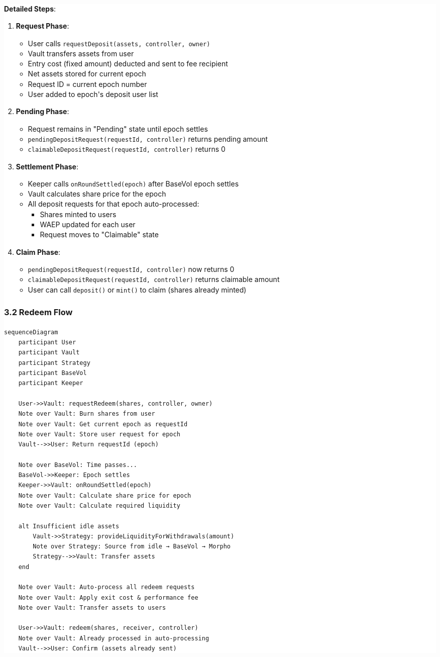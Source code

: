 **Detailed Steps**:

1. **Request Phase**:
   - User calls `requestDeposit(assets, controller, owner)`
   - Vault transfers assets from user
   - Entry cost (fixed amount) deducted and sent to fee recipient
   - Net assets stored for current epoch
   - Request ID = current epoch number
   - User added to epoch's deposit user list

2. **Pending Phase**:
   - Request remains in "Pending" state until epoch settles
   - `pendingDepositRequest(requestId, controller)` returns pending amount
   - `claimableDepositRequest(requestId, controller)` returns 0

3. **Settlement Phase**:
   - Keeper calls `onRoundSettled(epoch)` after BaseVol epoch settles
   - Vault calculates share price for the epoch
   - All deposit requests for that epoch auto-processed:
     - Shares minted to users
     - WAEP updated for each user
     - Request moves to "Claimable" state

4. **Claim Phase**:
   - `pendingDepositRequest(requestId, controller)` now returns 0
   - `claimableDepositRequest(requestId, controller)` returns claimable amount
   - User can call `deposit()` or `mint()` to claim (shares already minted)

### 3.2 Redeem Flow

```mermaid
sequenceDiagram
    participant User
    participant Vault
    participant Strategy
    participant BaseVol
    participant Keeper

    User->>Vault: requestRedeem(shares, controller, owner)
    Note over Vault: Burn shares from user
    Note over Vault: Get current epoch as requestId
    Note over Vault: Store user request for epoch
    Vault-->>User: Return requestId (epoch)

    Note over BaseVol: Time passes...
    BaseVol->>Keeper: Epoch settles
    Keeper->>Vault: onRoundSettled(epoch)
    Note over Vault: Calculate share price for epoch
    Note over Vault: Calculate required liquidity

    alt Insufficient idle assets
        Vault->>Strategy: provideLiquidityForWithdrawals(amount)
        Note over Strategy: Source from idle → BaseVol → Morpho
        Strategy-->>Vault: Transfer assets
    end

    Note over Vault: Auto-process all redeem requests
    Note over Vault: Apply exit cost & performance fee
    Note over Vault: Transfer assets to users

    User->>Vault: redeem(shares, receiver, controller)
    Note over Vault: Already processed in auto-processing
    Vault-->>User: Confirm (assets already sent)
```
